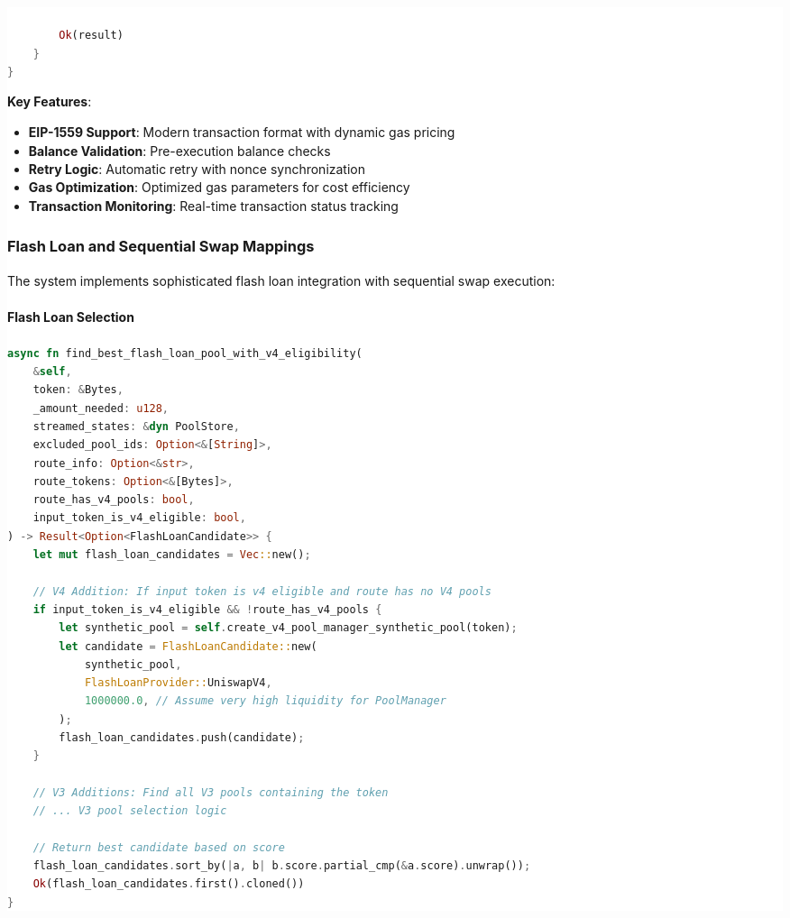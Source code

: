 ```rust

        Ok(result)
    }
}
```

**Key Features**:

- **EIP-1559 Support**: Modern transaction format with dynamic gas pricing
- **Balance Validation**: Pre-execution balance checks
- **Retry Logic**: Automatic retry with nonce synchronization
- **Gas Optimization**: Optimized gas parameters for cost efficiency
- **Transaction Monitoring**: Real-time transaction status tracking

### Flash Loan and Sequential Swap Mappings

The system implements sophisticated flash loan integration with sequential swap execution:

#### Flash Loan Selection

```rust
async fn find_best_flash_loan_pool_with_v4_eligibility(
    &self,
    token: &Bytes,
    _amount_needed: u128,
    streamed_states: &dyn PoolStore,
    excluded_pool_ids: Option<&[String]>,
    route_info: Option<&str>,
    route_tokens: Option<&[Bytes]>,
    route_has_v4_pools: bool,
    input_token_is_v4_eligible: bool,
) -> Result<Option<FlashLoanCandidate>> {
    let mut flash_loan_candidates = Vec::new();

    // V4 Addition: If input token is v4 eligible and route has no V4 pools
    if input_token_is_v4_eligible && !route_has_v4_pools {
        let synthetic_pool = self.create_v4_pool_manager_synthetic_pool(token);
        let candidate = FlashLoanCandidate::new(
            synthetic_pool,
            FlashLoanProvider::UniswapV4,
            1000000.0, // Assume very high liquidity for PoolManager
        );
        flash_loan_candidates.push(candidate);
    }

    // V3 Additions: Find all V3 pools containing the token
    // ... V3 pool selection logic

    // Return best candidate based on score
    flash_loan_candidates.sort_by(|a, b| b.score.partial_cmp(&a.score).unwrap());
    Ok(flash_loan_candidates.first().cloned())
}
```
